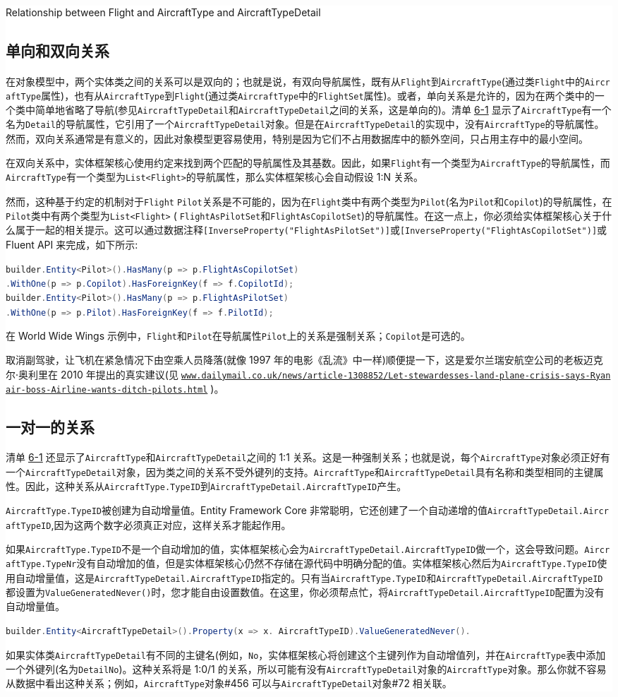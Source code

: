 Relationship between Flight and AircraftType and AircraftTypeDetail

## 单向和双向关系

在对象模型中，两个实体类之间的关系可以是双向的；也就是说，有双向导航属性，既有从`Flight`到`AircraftType`(通过类`Flight`中的`AircraftType`属性)，也有从`AircraftType`到`Flight`(通过类`AircraftType`中的`FlightSet`属性)。或者，单向关系是允许的，因为在两个类中的一个类中简单地省略了导航(参见`AircraftTypeDetail`和`AircraftTypeDetail`之间的关系，这是单向的)。清单 [6-1](#Par58) 显示了`AircraftType`有一个名为`Detail`的导航属性，它引用了一个`AircraftTypeDetail`对象。但是在`AircraftTypeDetail`的实现中，没有`AircraftType`的导航属性。然而，双向关系通常是有意义的，因此对象模型更容易使用，特别是因为它们不占用数据库中的额外空间，只占用主存中的最小空间。

在双向关系中，实体框架核心使用约定来找到两个匹配的导航属性及其基数。因此，如果`Flight`有一个类型为`AircraftType`的导航属性，而`AircraftType`有一个类型为`List<Flight>`的导航属性，那么实体框架核心会自动假设 1:N 关系。

然而，这种基于约定的机制对于`Flight` `Pilot`关系是不可能的，因为在`Flight`类中有两个类型为`Pilot`(名为`Pilot`和`Copilot`)的导航属性，在`Pilot`类中有两个类型为`List<Flight>` ( `FlightAsPilotSet`和`FlightAsCopilotSet`)的导航属性。在这一点上，你必须给实体框架核心关于什么属于一起的相关提示。这可以通过数据注释`[InverseProperty("FlightAsPilotSet")]`或`[InverseProperty("FlightAsCopilotSet")]`或 Fluent API 来完成，如下所示:

```cs
builder.Entity<Pilot>().HasMany(p => p.FlightAsCopilotSet)
.WithOne(p => p.Copilot).HasForeignKey(f => f.CopilotId);
builder.Entity<Pilot>().HasMany(p => p.FlightAsPilotSet)
.WithOne(p => p.Pilot).HasForeignKey(f => f.PilotId);

```

在 World Wide Wings 示例中，`Flight`和`Pilot`在导航属性`Pilot`上的关系是强制关系；`Copilot`是可选的。

取消副驾驶，让飞机在紧急情况下由空乘人员降落(就像 1997 年的电影《乱流》中一样)顺便提一下，这是爱尔兰瑞安航空公司的老板迈克尔·奥利里在 2010 年提出的真实建议(见 [`www.dailymail.co.uk/news/article-1308852/Let-stewardesses-land-plane-crisis-says-Ryanair-boss-Airline-wants-ditch-pilots.html`](http://www.dailymail.co.uk/news/article-1308852/Let-stewardesses-land-plane-crisis-says-Ryanair-boss-Airline-wants-ditch-pilots.html) )。

## 一对一的关系

清单 [6-1](#Par58) 还显示了`AircraftType`和`AircraftTypeDetail`之间的 1:1 关系。这是一种强制关系；也就是说，每个`AircraftType`对象必须正好有一个`AircraftTypeDetail`对象，因为类之间的关系不受外键列的支持。`AircraftType`和`AircraftTypeDetail`具有名称和类型相同的主键属性。因此，这种关系从`AircraftType.TypeID`到`AircraftTypeDetail.AircraftTypeID`产生。

`AircraftType.TypeID`被创建为自动增量值。Entity Framework Core 非常聪明，它还创建了一个自动递增的值`AircraftTypeDetail.AircraftTypeID`,因为这两个数字必须真正对应，这样关系才能起作用。

如果`AircraftType.TypeID`不是一个自动增加的值，实体框架核心会为`AircraftTypeDetail.AircraftTypeID`做一个，这会导致问题。`AircraftType.TypeNr`没有自动增加的值，但是实体框架核心仍然不存储在源代码中明确分配的值。实体框架核心然后为`AircraftType.TypeID`使用自动增量值，这是`AircraftTypeDetail.AircraftTypeID`指定的。只有当`AircraftType.TypeID`和`AircraftTypeDetail.AircraftTypeID`都设置为`ValueGeneratedNever()`时，您才能自由设置数值。在这里，你必须帮点忙，将`AircraftTypeDetail.AircraftTypeID`配置为没有自动增量值。

```cs
builder.Entity<AircraftTypeDetail>().Property(x => x. AircraftTypeID).ValueGeneratedNever().

```

如果实体类`AircraftTypeDetail`有不同的主键名(例如，`No`，实体框架核心将创建这个主键列作为自动增值列，并在`AircraftType`表中添加一个外键列(名为`DetailNo`)。这种关系将是 1:0/1 的关系，所以可能有没有`AircraftTypeDetail`对象的`AircraftType`对象。那么你就不容易从数据中看出这种关系；例如，`AircraftType`对象#456 可以与`AircraftTypeDetail`对象#72 相关联。
